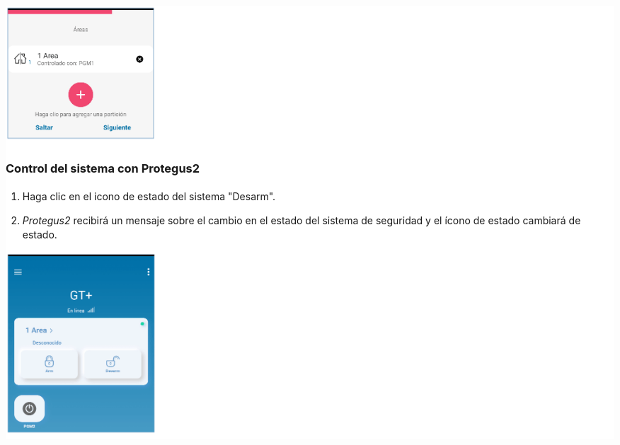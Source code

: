 <img alt="" src="./image42.png" style="width:2.216535433070866in;height:1.9921259842519685in" />

### Control del sistema con Protegus2 

1.  Haga clic en el icono de estado del sistema "Desarm".

2.  *Protegus2* recibirá un mensaje sobre el cambio en el estado del sistema de seguridad y el ícono de estado cambiará de estado.

<img alt="" src="./image43.png" style="width:2.220472440944882in;height:2.6968503937007875in" />
